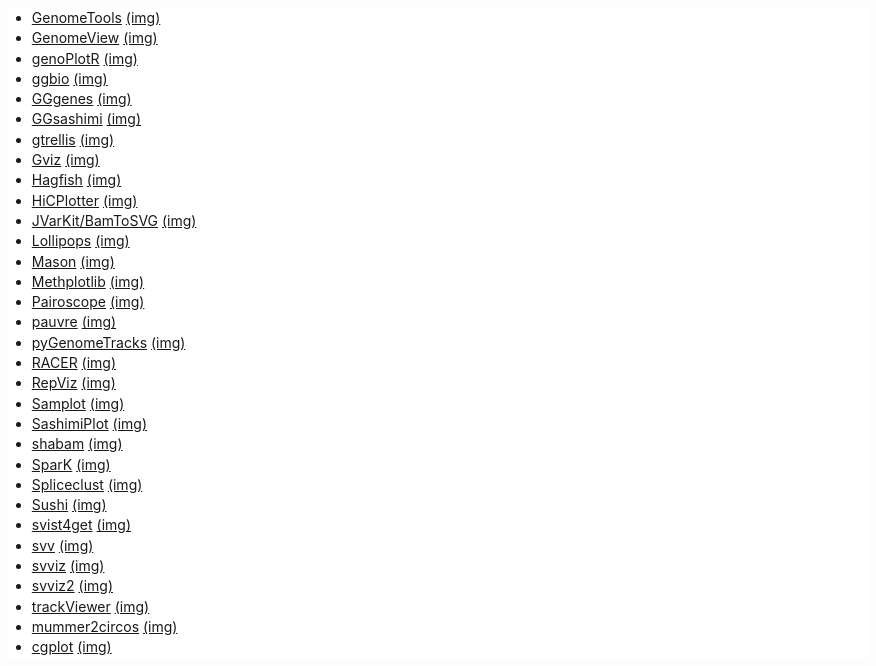 - [GenomeTools](http://genometools.org/) [(img)](https://cmdcolin.github.io/awesome-genome-visualization/genometools.png)
- [GenomeView](https://github.com/nspies/genomeview) [(img)](https://cmdcolin.github.io/awesome-genome-visualization/genomeview.png)
- [genoPlotR](http://genoplotr.r-forge.r-project.org/) [(img)](https://cmdcolin.github.io/awesome-genome-visualization/genoplotr.png)
- [ggbio](http://www.bioconductor.org/packages/2.11/bioc/vignettes/ggbio/inst/doc/ggbio.pdf) [(img)](https://cmdcolin.github.io/awesome-genome-visualization/ggbio.png)
- [GGgenes](https://github.com/wilkox/gggenes) [(img)](https://cmdcolin.github.io/awesome-genome-visualization/gggenes.png)
- [GGsashimi](https://github.com/guigolab/ggsashimi) [(img)](https://cmdcolin.github.io/awesome-genome-visualization/ggsashimi.png)
- [gtrellis](http://bioconductor.org/packages/devel/bioc/vignettes/gtrellis/inst/doc/gtrellis.html) [(img)](https://cmdcolin.github.io/awesome-genome-visualization/gtrellis.png)
- [Gviz](https://bioconductor.org/packages/release/bioc/html/Gviz.html) [(img)](https://cmdcolin.github.io/awesome-genome-visualization/gviz.png)
- [Hagfish](https://github.com/mfiers/hagfish/wiki/Plots) [(img)](https://cmdcolin.github.io/awesome-genome-visualization/hagfish.png)
- [HiCPlotter](https://github.com/kcakdemir/HiCPlotter) [(img)](https://cmdcolin.github.io/awesome-genome-visualization/hicplotter.jpg)
- [JVarKit/BamToSVG](http://lindenb.github.io/jvarkit/BamToSVG.html) [(img)](https://cmdcolin.github.io/awesome-genome-visualization/bamtosvg.jpg)
- [Lollipops](https://github.com/joiningdata/lollipops) [(img)](https://cmdcolin.github.io/awesome-genome-visualization/lollipops.png)
- [Mason](http://www.yeastrc.org/mason/) [(img)](https://cmdcolin.github.io/awesome-genome-visualization/mason.png)
- [Methplotlib](https://github.com/wdecoster/methplotlib) [(img)](https://cmdcolin.github.io/awesome-genome-visualization/methplotlib.jpg)
- [Pairoscope](http://pairoscope.sourceforge.net/) [(img)](https://cmdcolin.github.io/awesome-genome-visualization/pairoscope.png)
- [pauvre](https://www.ncbi.nlm.nih.gov/pmc/articles/PMC6991124/figure/fig-3/) [(img)](https://cmdcolin.github.io/awesome-genome-visualization/pauvre.png)
- [pyGenomeTracks](https://github.com/deeptools/pyGenomeTracks) [(img)](https://cmdcolin.github.io/awesome-genome-visualization/pygenometracks.png)
- [RACER](https://oliviasabik.github.io/RACERweb/articles/IntroToRACER.html) [(img)](https://cmdcolin.github.io/awesome-genome-visualization/racer.png)
- [RepViz](https://bmcresnotes.biomedcentral.com/articles/10.1186/s13104-019-4473-z) [(img)](https://cmdcolin.github.io/awesome-genome-visualization/repviz.png)
- [Samplot](https://github.com/ryanlayer/samplot) [(img)](https://cmdcolin.github.io/awesome-genome-visualization/samplot.jpg)
- [SashimiPlot](https://miso.readthedocs.io/en/fastmiso/sashimi.html) [(img)](https://cmdcolin.github.io/awesome-genome-visualization/sashimi-plot-example.png)
- [shabam](https://github.com/dlrice/shabam) [(img)](https://cmdcolin.github.io/awesome-genome-visualization/shabam.png)
- [SparK](https://github.com/harbourlab/SparK) [(img)](https://cmdcolin.github.io/awesome-genome-visualization/spark.png)
- [Spliceclust](https://github.com/pkimes/spliceclust) [(img)](https://cmdcolin.github.io/awesome-genome-visualization/spliceclust.png)
- [Sushi](https://www.bioconductor.org/packages/release/bioc/vignettes/Sushi/inst/doc/Sushi.pdf) [(img)](https://cmdcolin.github.io/awesome-genome-visualization/sushi.png)
- [svist4get](https://link.springer.com/article/10.1186/s12859-019-2706-8) [(img)](https://cmdcolin.github.io/awesome-genome-visualization/svis4get.png)
- [svv](https://github.com/ryanlayer/svv) [(img)](https://cmdcolin.github.io/awesome-genome-visualization/svv.png)
- [svviz](https://github.com/svviz/svviz) [(img)](https://cmdcolin.github.io/awesome-genome-visualization/svviz.png)
- [svviz2](https://github.com/nspies/svviz2) [(img)](https://cmdcolin.github.io/awesome-genome-visualization/svviz2.png)
- [trackViewer](https://bioconductor.org/packages/release/bioc/vignettes/trackViewer/inst/doc/trackViewer.html) [(img)](https://cmdcolin.github.io/awesome-genome-visualization/trackviewer.png)
- [mummer2circos](https://github.com/metagenlab/mummer2circos) [(img)](https://cmdcolin.github.io/awesome-genome-visualization/mummer2circos.png)
- [cgplot](https://github.com/dfguan/cgplot) [(img)](https://cmdcolin.github.io/awesome-genome-visualization/cgplot.png)